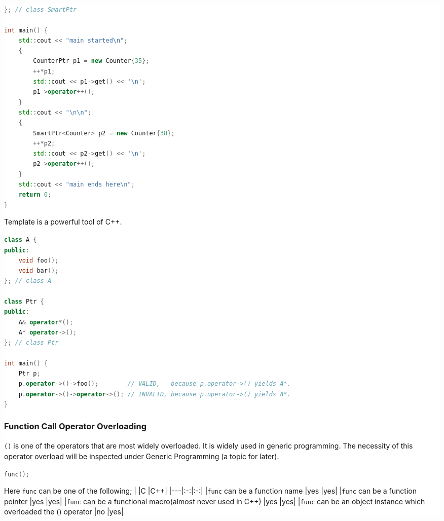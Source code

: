 ```cpp
}; // class SmartPtr

int main() {
    std::cout << "main started\n";
    {
        CounterPtr p1 = new Counter{35};
        ++*p1;
        std::cout << p1->get() << '\n';
        p1->operator++();
    }
    std::cout << "\n\n";
    {
        SmartPtr<Counter> p2 = new Counter{38};
        ++*p2;
        std::cout << p2->get() << '\n';
        p2->operator++();
    }
    std::cout << "main ends here\n";
    return 0;
}
```
Template is a powerful tool of C++.

```cpp
class A {
public:
    void foo();
    void bar();
}; // class A

class Ptr {
public:
    A& operator*();
    A* operator->();
}; // class Ptr

int main() {
    Ptr p;
    p.operator->()->foo();        // VALID,   because p.operator->() yields A*.
    p.operator->()->operator->(); // INVALID, because p.operator->() yields A*.
}
```
### Function Call Operator Overloading
`()` is one of the operators that are most widely overloaded. It is widely used in generic programming. The necessity of this
operator overload will be inspected under Generic Programming (a topic for later).

```cpp
func();
```
Here `func` can be one of the following;
|                                                                    |C           |C++|
|---|:-:|:-:|
|`func` can be a function name                                         |yes         |yes|
|`func` can be a function pointer                                      |yes         |yes|
|`func` can be a functional macro(almost never used in C++)            |yes         |yes|
|`func` can be an object instance which overloaded the () operator     |no          |yes|
